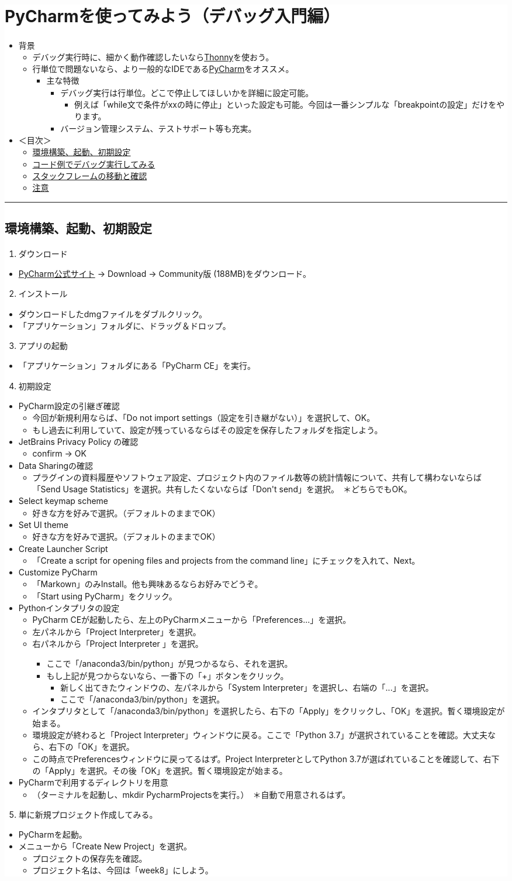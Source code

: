 # PyCharmを使ってみよう（デバッグ入門編）
- 背景
  - デバッグ実行時に、細かく動作確認したいなら[Thonny](https://github.com/naltoma/python_intro/blob/master/IDE-Thonny-Debug.md)を使おう。
  - 行単位で問題ないなら、より一般的なIDEである[PyCharm](https://www.jetbrains.com/pycharm/)をオススメ。
    - 主な特徴
      - デバッグ実行は行単位。どこで停止してほしいかを詳細に設定可能。
        - 例えば「while文で条件がxxの時に停止」といった設定も可能。今回は一番シンプルな「breakpointの設定」だけをやります。
      - バージョン管理システム、テストサポート等も充実。
- ＜目次＞
  - <a href="#init">環境構築、起動、初期設定</a>
  - <a href="#debug">コード例でデバッグ実行してみる</a>
  - <a href="#frame">スタックフレームの移動と確認</a>
  - <a href="#note">注意</a>

<hr>

## <a name="init">環境構築、起動、初期設定</a>
1. ダウンロード
  - [PyCharm公式サイト](https://www.jetbrains.com/pycharm/) -> Download -> Community版 (188MB)をダウンロード。
2. インストール
  - ダウンロードしたdmgファイルをダブルクリック。
  - 「アプリケーション」フォルダに、ドラッグ＆ドロップ。
3. アプリの起動
  - 「アプリケーション」フォルダにある「PyCharm CE」を実行。
4. 初期設定
  - PyCharm設定の引継ぎ確認
    - 今回が新規利用ならば、「Do not import settings（設定を引き継がない）」を選択して、OK。
    - もし過去に利用していて、設定が残っているならばその設定を保存したフォルダを指定しよう。
  - JetBrains Privacy Policy の確認
    - confirm -> OK
  - Data Sharingの確認
    - プラグインの資料履歴やソフトウェア設定、プロジェクト内のファイル数等の統計情報について、共有して構わないならば「Send Usage Statistics」を選択。共有したくないならば「Don't send」を選択。　＊どちらでもOK。
  - Select keymap scheme
    - 好きな方を好みで選択。（デフォルトのままでOK）
  - Set UI theme
    - 好きな方を好みで選択。（デフォルトのままでOK）
  - Create Launcher Script
    - 「Create a script for opening files and projects from the command line」にチェックを入れて、Next。
  - Customize PyCharm
    - 「Markown」のみInstall。他も興味あるならお好みでどうぞ。
    - 「Start using PyCharm」をクリック。
  - Pythonインタプリタの設定
    - PyCharm CEが起動したら、左上のPyCharmメニューから「Preferences...」を選択。
    - 左パネルから「Project Interpreter」を選択。
    - 右パネルから「Project Interpreter <No interpreter>」を選択。
      - ここで「/anaconda3/bin/python」が見つかるなら、それを選択。
      - もし上記が見つからないなら、一番下の「+」ボタンをクリック。
        - 新しく出てきたウィンドウの、左パネルから「System Interpreter」を選択し、右端の「...」を選択。
        - ここで「/anaconda3/bin/python」を選択。
    - インタプリタとして「/anaconda3/bin/python」を選択したら、右下の「Apply」をクリックし、「OK」を選択。暫く環境設定が始まる。
    - 環境設定が終わると「Project Interpreter」ウィンドウに戻る。ここで「Python 3.7」が選択されていることを確認。大丈夫なら、右下の「OK」を選択。
    - この時点でPreferencesウィンドウに戻ってるはず。Project InterpreterとしてPython 3.7が選ばれていることを確認して、右下の「Apply」を選択。その後「OK」を選択。暫く環境設定が始まる。
  - PyCharmで利用するディレクトリを用意
    - （ターミナルを起動し、mkdir PycharmProjectsを実行。）　＊自動で用意されるはず。
5. 単に新規プロジェクト作成してみる。
  - PyCharmを起動。
  - メニューから「Create New Project」を選択。
    - プロジェクトの保存先を確認。
    - プロジェクト名は、今回は「week8」にしよう。